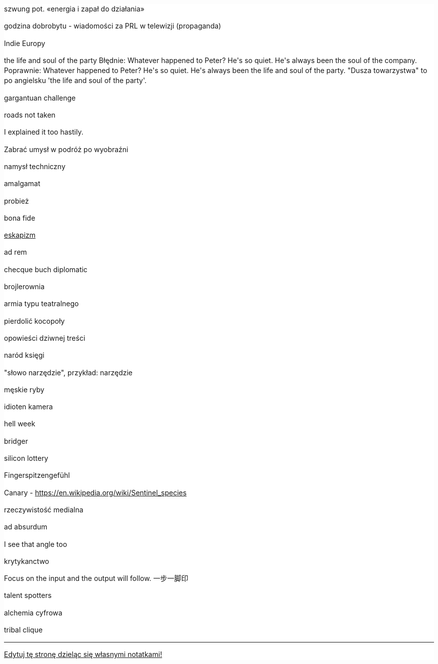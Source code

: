 szwung pot. «energia i zapał do działania»

godzina dobrobytu - wiadomości za PRL w telewizji (propaganda)

Indie Europy

the life and soul of the party
Błędnie: Whatever happened to Peter? He's so quiet. He's always been the soul of the company.
Poprawnie: Whatever happened to Peter? He's so quiet. He's always been the life and soul of the party. "Dusza towarzystwa" to po angielsku 'the life and soul of the party'.

gargantuan challenge

roads not taken

I explained it too hastily.

Zabrać umysł w podróż po wyobraźni

namysł techniczny

amalgamat

probież

bona fide

[eskapizm](https://pl.wikipedia.org/wiki/Eskapizm)

ad rem

checque buch diplomatic

brojlerownia

armia typu teatralnego

pierdolić kocopoły

opowieści dziwnej treści

naród księgi

"słowo narzędzie", przykład: narzędzie

męskie ryby

idioten kamera

hell week

bridger

silicon lottery

Fingerspitzengefühl

Canary - https://en.wikipedia.org/wiki/Sentinel_species

rzeczywistość medialna

ad absurdum

I see that angle too

krytykanctwo

Focus on the input and the output will follow. 一步一脚印

talent spotters

alchemia cyfrowa

tribal clique

---

<a href="https://github.com/TomaszWaszczyk/historia.waszczyk.com/edit/master/src/content/slownictwo.md" target="_blank">Edytuj tę stronę dzieląc się własnymi notatkami!</a>
